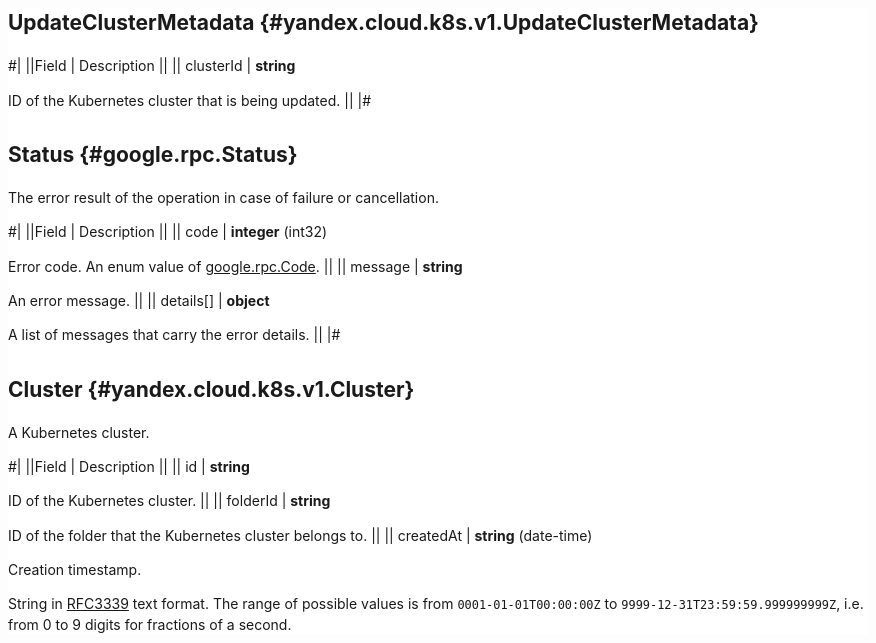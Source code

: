## UpdateClusterMetadata {#yandex.cloud.k8s.v1.UpdateClusterMetadata}

#|
||Field | Description ||
|| clusterId | **string**

ID of the Kubernetes cluster that is being updated. ||
|#

## Status {#google.rpc.Status}

The error result of the operation in case of failure or cancellation.

#|
||Field | Description ||
|| code | **integer** (int32)

Error code. An enum value of [google.rpc.Code](https://github.com/googleapis/googleapis/blob/master/google/rpc/code.proto). ||
|| message | **string**

An error message. ||
|| details[] | **object**

A list of messages that carry the error details. ||
|#

## Cluster {#yandex.cloud.k8s.v1.Cluster}

A Kubernetes cluster.

#|
||Field | Description ||
|| id | **string**

ID of the Kubernetes cluster. ||
|| folderId | **string**

ID of the folder that the Kubernetes cluster belongs to. ||
|| createdAt | **string** (date-time)

Creation timestamp.

String in [RFC3339](https://www.ietf.org/rfc/rfc3339.txt) text format. The range of possible values is from
`0001-01-01T00:00:00Z` to `9999-12-31T23:59:59.999999999Z`, i.e. from 0 to 9 digits for fractions of a second.
